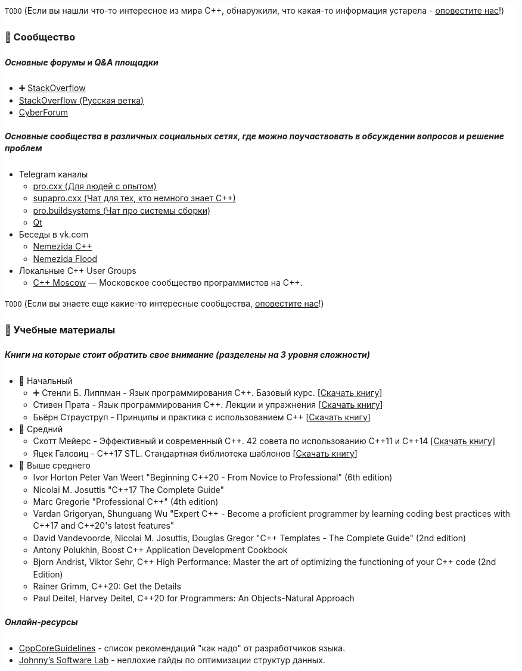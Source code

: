 ```TODO``` (Если вы нашли что-то интересное из мира С++, обнаружили, что какая-то информация устарела - [оповестите нас](https://github.com/JoshuaJakowlew/cppfaq/issues)!)


### :pushpin: Сообщество

##### Основные форумы и Q&A площадки

- :heavy_plus_sign: [StackOverflow](https://stackoverflow.com/)
- [StackOverflow (Русская ветка)](https://ru.stackoverflow.com/)
- [CyberForum](https://www.cyberforum.ru/)

##### Основные сообщества в различных социальных сетях, где можно поучаствовать в обсуждении вопросов и решение проблем

- Telegram каналы
  * [pro.cxx (Для людей с опытом)](https://t.me/ProCxx)
  * [supapro.cxx (Чат для тех, кто немного знает C++)](https://t.me/supapro)
  * [pro.buildsystems (Чат про системы сборки)](https://t.me/probuildsystems)
  * [Qt](https://t.me/qt_chat)
- Беседы в vk.com
  * [Nemezida C++](https://vk.me/join/7tQtOXRZLIPkOh46aN5nN4WNEir47wHYtBE=)
  * [Nemezida Flood](https://vk.me/join/r2GYEBn3TqU9UI5hXBq917IrDXCTOTpT5mU=)
- Локальные C++ User Groups
  * [C++ Moscow](https://t.me/cppmoscow_info) — Московское сообщество программистов на C++.

```TODO``` (Если вы знаете еще какие-то интересные сообщества, [оповестите нас](https://github.com/JoshuaJakowlew/cppfaq/issues)!)

### :pushpin: Учебные материалы

##### Книги на которые стоит обратить свое внимание (разделены на 3 уровня сложности) 

* :green_book: Начальный
  - :heavy_plus_sign: Стенли Б. Липпман - Язык программирования C++. Базовый курс. [[Скачать книгу](https://disk.yandex.ru/i/O_9ghFjZMr8bBA)]
  - Стивен Прата - Язык программирования C++. Лекции и упражнения [[Скачать книгу](https://disk.yandex.ru/i/QSR598p9CpG5tA)]
  - Бьёрн Страуструп - Принципы и практика с использованием C++ [[Скачать книгу](https://disk.yandex.ru/i/1EJ6hlr7g_glhw)]
* :blue_book: Средний
  - Скотт Мейерс - Эффективный и современный С++. 42 совета по использованию C++11 и C++14 [[Скачать книгу](https://disk.yandex.ru/i/BKzDWpscRPl_lQ)]
  - Яцек Галовиц - C++17 STL. Стандартная библиотека шаблонов [[Скачать книгу](https://disk.yandex.ru/i/UcSk25yhTVBNVg)]
* :orange_book: Выше среднего
    - Ivor Horton Peter Van Weert  "Beginning C++20 - From Novice to Professional" (6th edition)
    - Nicolai M. Josuttis "С++17 The Complete Guide"
    - Marc Gregorie "Professional C++" (4th edition)
    - Vardan Grigoryan, Shunguang Wu "Expert C++ - Become a proficient programmer by learning coding best practices with C++17 and C++20's latest features"
    - David Vandevoorde, Nicolai M. Josuttis, Douglas Gregor "C++ Templates - The Complete Guide" (2nd edition)
    - Antony Polukhin, Boost C++ Application Development Cookbook
    - Bjorn Andrist, Viktor Sehr, C++ High Performance: Master the art of optimizing the functioning of your C++ code (2nd Edition)
    - Rainer Grimm, C++20: Get the Details
    - Paul Deitel, Harvey Deitel, C++20 for Programmers: An Objects-Natural Approach

##### Онлайн-ресурсы

- [CppCoreGuidelines](https://isocpp.github.io/CppCoreGuidelines/CppCoreGuidelines) - список рекомендаций "как надо" от разработчиков языка.
- [Johnny’s Software Lab](https://johnnysswlab.com/) - неплохие гайды по оптимизации структур данных.

```